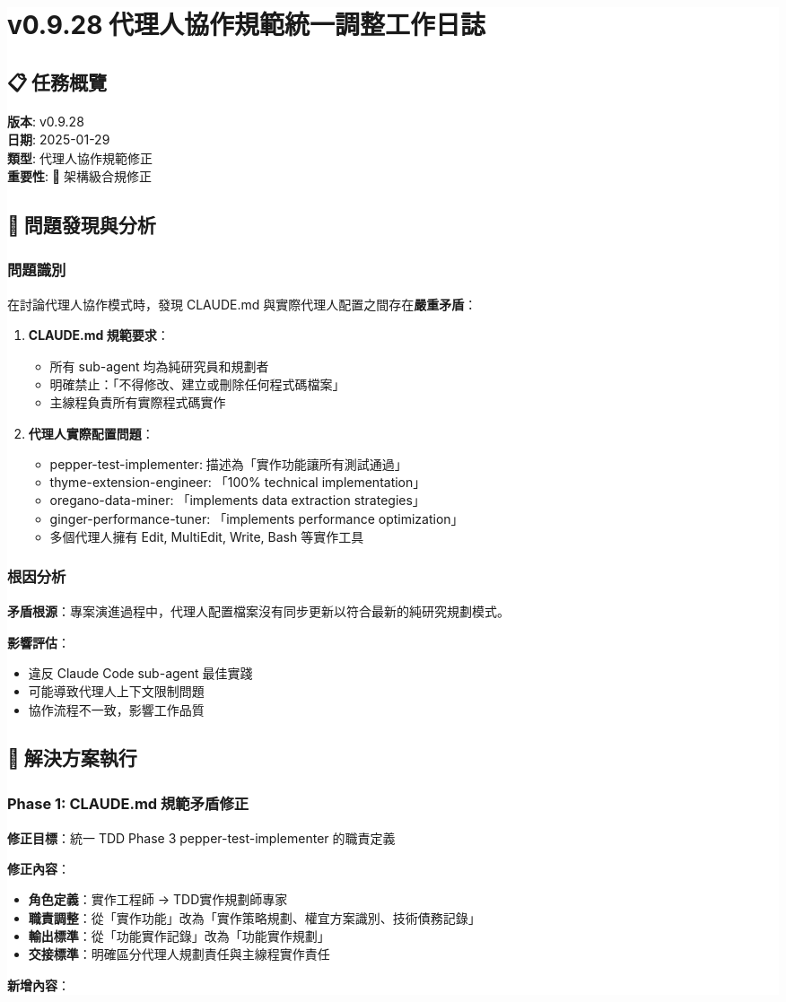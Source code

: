 # v0.9.28 代理人協作規範統一調整工作日誌

## 📋 任務概覽

**版本**: v0.9.28  
**日期**: 2025-01-29  
**類型**: 代理人協作規範修正  
**重要性**: 🚨 架構級合規修正

## 🎯 問題發現與分析

### 問題識別

在討論代理人協作模式時，發現 CLAUDE.md 與實際代理人配置之間存在**嚴重矛盾**：

1. **CLAUDE.md 規範要求**：
   - 所有 sub-agent 均為純研究員和規劃者
   - 明確禁止：「不得修改、建立或刪除任何程式碼檔案」
   - 主線程負責所有實際程式碼實作

2. **代理人實際配置問題**：
   - pepper-test-implementer: 描述為「實作功能讓所有測試通過」
   - thyme-extension-engineer: 「100% technical implementation」
   - oregano-data-miner: 「implements data extraction strategies」
   - ginger-performance-tuner: 「implements performance optimization」
   - 多個代理人擁有 Edit, MultiEdit, Write, Bash 等實作工具

### 根因分析

**矛盾根源**：專案演進過程中，代理人配置檔案沒有同步更新以符合最新的純研究規劃模式。

**影響評估**：

- 違反 Claude Code sub-agent 最佳實踐
- 可能導致代理人上下文限制問題
- 協作流程不一致，影響工作品質

## 🔧 解決方案執行

### Phase 1: CLAUDE.md 規範矛盾修正

**修正目標**：統一 TDD Phase 3 pepper-test-implementer 的職責定義

**修正內容**：

- **角色定義**：實作工程師 → TDD實作規劃師專家
- **職責調整**：從「實作功能」改為「實作策略規劃、權宜方案識別、技術債務記錄」
- **輸出標準**：從「功能實作記錄」改為「功能實作規劃」
- **交接標準**：明確區分代理人規劃責任與主線程實作責任

**新增內容**：
